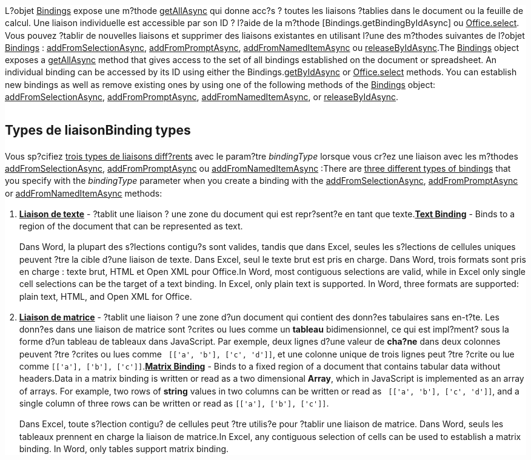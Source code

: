 <span data-ttu-id="2c0f1-p104">L?objet [Bindings] expose une m?thode [getAllAsync] qui donne acc?s ? toutes les liaisons ?tablies dans le document ou la feuille de calcul. Une liaison individuelle est accessible par son ID ? l?aide de la m?thode [Bindings.getBindingByIdAsync] ou [Office.select]. Vous pouvez ?tablir de nouvelles liaisons et supprimer des liaisons existantes en utilisant l?une des m?thodes suivantes de l?objet [Bindings] : [addFromSelectionAsync], [addFromPromptAsync], [addFromNamedItemAsync] ou [releaseByIdAsync].</span><span class="sxs-lookup"><span data-stu-id="2c0f1-p104">The [Bindings] object exposes a [getAllAsync] method that gives access to the set of all bindings established on the document or spreadsheet. An individual binding can be accessed by its ID using either the Bindings.[getByIdAsync] or [Office.select] methods. You can establish new bindings as well as remove existing ones by using one of the following methods of the [Bindings] object: [addFromSelectionAsync], [addFromPromptAsync], [addFromNamedItemAsync], or [releaseByIdAsync].</span></span>


## <a name="binding-types"></a><span data-ttu-id="2c0f1-116">Types de liaison</span><span class="sxs-lookup"><span data-stu-id="2c0f1-116">Binding types</span></span>

<span data-ttu-id="2c0f1-117">Vous sp?cifiez [trois types de liaisons diff?rents][Office.BindingType] avec le param?tre _bindingType_ lorsque vous cr?ez une liaison avec les m?thodes [addFromSelectionAsync], [addFromPromptAsync] ou [addFromNamedItemAsync] :</span><span class="sxs-lookup"><span data-stu-id="2c0f1-117">There are [three different types of bindings][Office.BindingType] that you specify with the  _bindingType_ parameter when you create a binding with the [addFromSelectionAsync], [addFromPromptAsync] or [addFromNamedItemAsync] methods:</span></span>

1. <span data-ttu-id="2c0f1-118">**[Liaison de texte][TextBinding]** - ?tablit une liaison ? une zone du document qui est repr?sent?e en tant que texte.</span><span class="sxs-lookup"><span data-stu-id="2c0f1-118">**[Text Binding][TextBinding]** - Binds to a region of the document that can be represented as text.</span></span>

    <span data-ttu-id="2c0f1-p105">Dans Word, la plupart des s?lections contigu?s sont valides, tandis que dans Excel, seules les s?lections de cellules uniques peuvent ?tre la cible d?une liaison de texte. Dans Excel, seul le texte brut est pris en charge. Dans Word, trois formats sont pris en charge : texte brut, HTML et Open XML pour Office.</span><span class="sxs-lookup"><span data-stu-id="2c0f1-p105">In Word, most contiguous selections are valid, while in Excel only single cell selections can be the target of a text binding. In Excel, only plain text is supported. In Word, three formats are supported: plain text, HTML, and Open XML for Office.</span></span>

2. <span data-ttu-id="2c0f1-p106">**[Liaison de matrice][MatrixBinding]** - ?tablit une liaison ? une zone d?un document qui contient des donn?es tabulaires sans en-t?te. Les donn?es dans une liaison de matrice sont ?crites ou lues comme un **tableau** bidimensionnel, ce qui est impl?ment? sous la forme d?un tableau de tableaux dans JavaScript. Par exemple, deux lignes d?une valeur de **cha?ne** dans deux colonnes peuvent ?tre ?crites ou lues comme ` [['a', 'b'], ['c', 'd']]`, et une colonne unique de trois lignes peut ?tre ?crite ou lue comme `[['a'], ['b'], ['c']]`.</span><span class="sxs-lookup"><span data-stu-id="2c0f1-p106">**[Matrix Binding][MatrixBinding]** - Binds to a fixed region of a document that contains tabular data without headers.Data in a matrix binding is written or read as a two dimensional  **Array**, which in JavaScript is implemented as an array of arrays. For example, two rows of  **string** values in two columns can be written or read as ` [['a', 'b'], ['c', 'd']]`, and a single column of three rows can be written or read as  `[['a'], ['b'], ['c']]`.</span></span>

    <span data-ttu-id="2c0f1-p107">Dans Excel, toute s?lection contigu? de cellules peut ?tre utilis?e pour ?tablir une liaison de matrice. Dans Word, seuls les tableaux prennent en charge la liaison de matrice.</span><span class="sxs-lookup"><span data-stu-id="2c0f1-p107">In Excel, any contiguous selection of cells can be used to establish a matrix binding. In Word, only tables support matrix binding.</span></span>


[Binding]:               https://dev.office.com/reference/add-ins/shared/binding
[MatrixBinding]:         https://dev.office.com/reference/add-ins/shared/binding.matrixbinding
[TableBinding]:          https://dev.office.com/reference/add-ins/shared/binding.tablebinding
[TextBinding]:           https://dev.office.com/reference/add-ins/shared/binding.textbinding
[getDataAsync]:          https://dev.office.com/reference/add-ins/shared/binding.getdataasync
[setDataAsync]:          https://dev.office.com/reference/add-ins/shared/binding.setdataasync
[SelectionChanged]:      https://dev.office.com/reference/add-ins/shared/binding.bindingselectionchangedevent
[addHandlerAsync]:       https://dev.office.com/reference/add-ins/shared/binding.addhandlerasync
[removeHandlerAsync]:    https://dev.office.com/reference/add-ins/shared/binding.removehandlerasync
[Bindings]:              https://dev.office.com/reference/add-ins/shared/bindings.bindings
[getByIdAsync]:          https://dev.office.com/reference/add-ins/shared/bindings.getbyidasync 
[getAllAsync]:           https://dev.office.com/reference/add-ins/shared/bindings.getallasync
[addFromNamedItemAsync]: https://dev.office.com/reference/add-ins/shared/bindings.addfromnameditemasync
[addFromSelectionAsync]: https://dev.office.com/reference/add-ins/shared/bindings.addfromselectionasync
[addFromPromptAsync]:    https://dev.office.com/reference/add-ins/shared/bindings.addfrompromptasync
[releaseByIdAsync]:      https://dev.office.com/reference/add-ins/shared/bindings.releasebyidasync
[AsyncResult]:          https://dev.office.com/reference/add-ins/shared/asyncresult
[Office.BindingType]:   https://dev.office.com/reference/add-ins/shared/bindingtype-enumeration
[Office.select]:        https://dev.office.com/reference/add-ins/shared/office.select 
[Office.EventType]:     https://dev.office.com/reference/add-ins/shared/eventtype-enumeration 
[Document.bindings]:    https://dev.office.com/reference/add-ins/shared/document.bindings
[TableBinding.rowCount]: https://dev.office.com/reference/add-ins/shared/binding.tablebinding.rowcount
[BindingSelectionChangedEventArgs]: https://dev.office.com/reference/add-ins/shared/binding.bindingselectionchangedeventargs